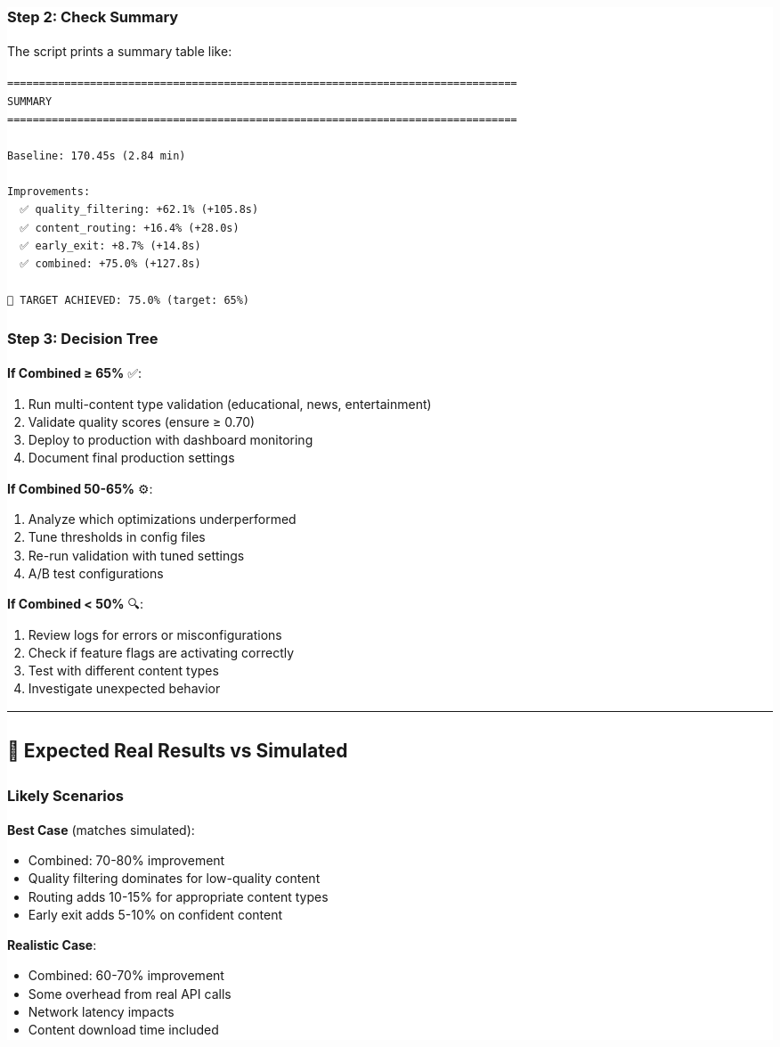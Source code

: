 ### Step 2: Check Summary

The script prints a summary table like:

```
================================================================================
SUMMARY
================================================================================

Baseline: 170.45s (2.84 min)

Improvements:
  ✅ quality_filtering: +62.1% (+105.8s)
  ✅ content_routing: +16.4% (+28.0s)
  ✅ early_exit: +8.7% (+14.8s)
  ✅ combined: +75.0% (+127.8s)

🎯 TARGET ACHIEVED: 75.0% (target: 65%)
```

### Step 3: Decision Tree

**If Combined ≥ 65%** ✅:
1. Run multi-content type validation (educational, news, entertainment)
2. Validate quality scores (ensure ≥ 0.70)
3. Deploy to production with dashboard monitoring
4. Document final production settings

**If Combined 50-65%** ⚙️:
1. Analyze which optimizations underperformed
2. Tune thresholds in config files
3. Re-run validation with tuned settings
4. A/B test configurations

**If Combined < 50%** 🔍:
1. Review logs for errors or misconfigurations
2. Check if feature flags are activating correctly
3. Test with different content types
4. Investigate unexpected behavior

---

## 🎯 Expected Real Results vs Simulated

### Likely Scenarios

**Best Case** (matches simulated):
- Combined: 70-80% improvement
- Quality filtering dominates for low-quality content
- Routing adds 10-15% for appropriate content types
- Early exit adds 5-10% on confident content

**Realistic Case**:
- Combined: 60-70% improvement
- Some overhead from real API calls
- Network latency impacts
- Content download time included
